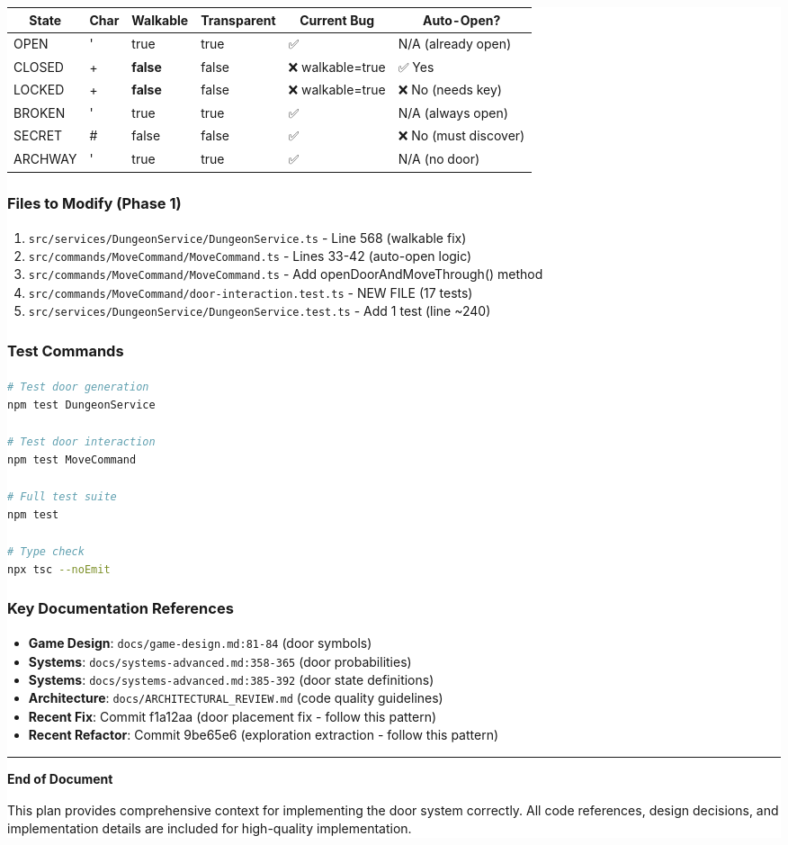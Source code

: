 | State | Char | Walkable | Transparent | Current Bug | Auto-Open? |
|-------|------|----------|-------------|-------------|------------|
| OPEN | ' | true | true | ✅ | N/A (already open) |
| CLOSED | + | **false** | false | ❌ walkable=true | ✅ Yes |
| LOCKED | + | **false** | false | ❌ walkable=true | ❌ No (needs key) |
| BROKEN | ' | true | true | ✅ | N/A (always open) |
| SECRET | # | false | false | ✅ | ❌ No (must discover) |
| ARCHWAY | ' | true | true | ✅ | N/A (no door) |

### Files to Modify (Phase 1)

1. `src/services/DungeonService/DungeonService.ts` - Line 568 (walkable fix)
2. `src/commands/MoveCommand/MoveCommand.ts` - Lines 33-42 (auto-open logic)
3. `src/commands/MoveCommand/MoveCommand.ts` - Add openDoorAndMoveThrough() method
4. `src/commands/MoveCommand/door-interaction.test.ts` - NEW FILE (17 tests)
5. `src/services/DungeonService/DungeonService.test.ts` - Add 1 test (line ~240)

### Test Commands

```bash
# Test door generation
npm test DungeonService

# Test door interaction
npm test MoveCommand

# Full test suite
npm test

# Type check
npx tsc --noEmit
```

### Key Documentation References

- **Game Design**: `docs/game-design.md:81-84` (door symbols)
- **Systems**: `docs/systems-advanced.md:358-365` (door probabilities)
- **Systems**: `docs/systems-advanced.md:385-392` (door state definitions)
- **Architecture**: `docs/ARCHITECTURAL_REVIEW.md` (code quality guidelines)
- **Recent Fix**: Commit f1a12aa (door placement fix - follow this pattern)
- **Recent Refactor**: Commit 9be65e6 (exploration extraction - follow this pattern)

---

**End of Document**

This plan provides comprehensive context for implementing the door system correctly. All code references, design decisions, and implementation details are included for high-quality implementation.
